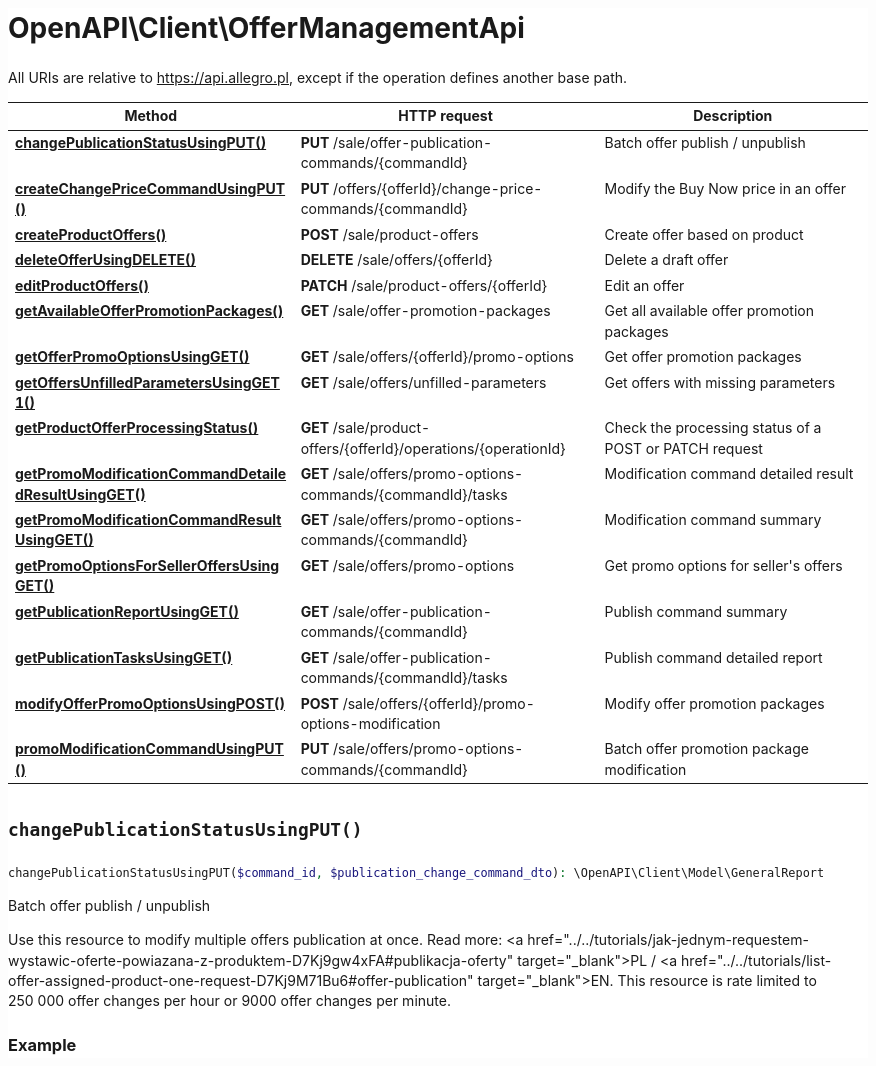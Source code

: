 # OpenAPI\Client\OfferManagementApi

All URIs are relative to https://api.allegro.pl, except if the operation defines another base path.

| Method | HTTP request | Description |
| ------------- | ------------- | ------------- |
| [**changePublicationStatusUsingPUT()**](OfferManagementApi.md#changePublicationStatusUsingPUT) | **PUT** /sale/offer-publication-commands/{commandId} | Batch offer publish / unpublish |
| [**createChangePriceCommandUsingPUT()**](OfferManagementApi.md#createChangePriceCommandUsingPUT) | **PUT** /offers/{offerId}/change-price-commands/{commandId} | Modify the Buy Now price in an offer |
| [**createProductOffers()**](OfferManagementApi.md#createProductOffers) | **POST** /sale/product-offers | Create offer based on product |
| [**deleteOfferUsingDELETE()**](OfferManagementApi.md#deleteOfferUsingDELETE) | **DELETE** /sale/offers/{offerId} | Delete a draft offer |
| [**editProductOffers()**](OfferManagementApi.md#editProductOffers) | **PATCH** /sale/product-offers/{offerId} | Edit an offer |
| [**getAvailableOfferPromotionPackages()**](OfferManagementApi.md#getAvailableOfferPromotionPackages) | **GET** /sale/offer-promotion-packages | Get all available offer promotion packages |
| [**getOfferPromoOptionsUsingGET()**](OfferManagementApi.md#getOfferPromoOptionsUsingGET) | **GET** /sale/offers/{offerId}/promo-options | Get offer promotion packages |
| [**getOffersUnfilledParametersUsingGET1()**](OfferManagementApi.md#getOffersUnfilledParametersUsingGET1) | **GET** /sale/offers/unfilled-parameters | Get offers with missing parameters |
| [**getProductOfferProcessingStatus()**](OfferManagementApi.md#getProductOfferProcessingStatus) | **GET** /sale/product-offers/{offerId}/operations/{operationId} | Check the processing status of a POST or PATCH request |
| [**getPromoModificationCommandDetailedResultUsingGET()**](OfferManagementApi.md#getPromoModificationCommandDetailedResultUsingGET) | **GET** /sale/offers/promo-options-commands/{commandId}/tasks | Modification command detailed result |
| [**getPromoModificationCommandResultUsingGET()**](OfferManagementApi.md#getPromoModificationCommandResultUsingGET) | **GET** /sale/offers/promo-options-commands/{commandId} | Modification command summary |
| [**getPromoOptionsForSellerOffersUsingGET()**](OfferManagementApi.md#getPromoOptionsForSellerOffersUsingGET) | **GET** /sale/offers/promo-options | Get promo options for seller&#39;s offers |
| [**getPublicationReportUsingGET()**](OfferManagementApi.md#getPublicationReportUsingGET) | **GET** /sale/offer-publication-commands/{commandId} | Publish command summary |
| [**getPublicationTasksUsingGET()**](OfferManagementApi.md#getPublicationTasksUsingGET) | **GET** /sale/offer-publication-commands/{commandId}/tasks | Publish command detailed report |
| [**modifyOfferPromoOptionsUsingPOST()**](OfferManagementApi.md#modifyOfferPromoOptionsUsingPOST) | **POST** /sale/offers/{offerId}/promo-options-modification | Modify offer promotion packages |
| [**promoModificationCommandUsingPUT()**](OfferManagementApi.md#promoModificationCommandUsingPUT) | **PUT** /sale/offers/promo-options-commands/{commandId} | Batch offer promotion package modification |


## `changePublicationStatusUsingPUT()`

```php
changePublicationStatusUsingPUT($command_id, $publication_change_command_dto): \OpenAPI\Client\Model\GeneralReport
```

Batch offer publish / unpublish

Use this resource to modify multiple offers publication at once. Read more: <a href=\"../../tutorials/jak-jednym-requestem-wystawic-oferte-powiazana-z-produktem-D7Kj9gw4xFA#publikacja-oferty\" target=\"_blank\">PL</a> / <a href=\"../../tutorials/list-offer-assigned-product-one-request-D7Kj9M71Bu6#offer-publication\" target=\"_blank\">EN</a>. This resource is rate limited to 250 000 offer changes per hour or 9000 offer changes per minute.

### Example
